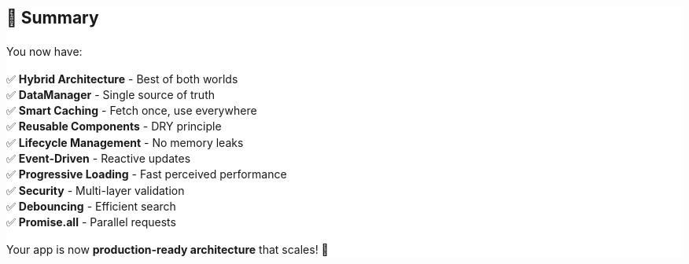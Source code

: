 
## 📝 Summary

You now have:

✅ **Hybrid Architecture** - Best of both worlds  
✅ **DataManager** - Single source of truth  
✅ **Smart Caching** - Fetch once, use everywhere  
✅ **Reusable Components** - DRY principle  
✅ **Lifecycle Management** - No memory leaks  
✅ **Event-Driven** - Reactive updates  
✅ **Progressive Loading** - Fast perceived performance  
✅ **Security** - Multi-layer validation  
✅ **Debouncing** - Efficient search  
✅ **Promise.all** - Parallel requests  

Your app is now **production-ready architecture** that scales! 🎉
